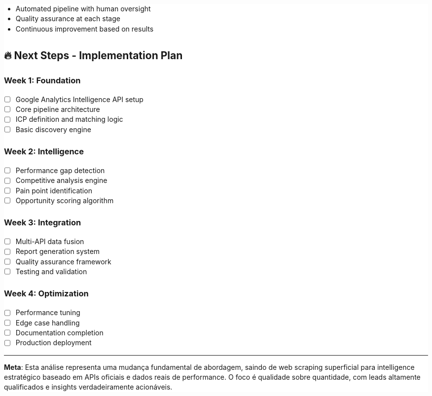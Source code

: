 - Automated pipeline with human oversight
- Quality assurance at each stage
- Continuous improvement based on results

## 🔥 Next Steps - Implementation Plan

### Week 1: Foundation

- [ ] Google Analytics Intelligence API setup
- [ ] Core pipeline architecture
- [ ] ICP definition and matching logic
- [ ] Basic discovery engine

### Week 2: Intelligence

- [ ] Performance gap detection
- [ ] Competitive analysis engine
- [ ] Pain point identification
- [ ] Opportunity scoring algorithm

### Week 3: Integration

- [ ] Multi-API data fusion
- [ ] Report generation system
- [ ] Quality assurance framework
- [ ] Testing and validation

### Week 4: Optimization

- [ ] Performance tuning
- [ ] Edge case handling
- [ ] Documentation completion
- [ ] Production deployment

---

**Meta**: Esta análise representa uma mudança fundamental de abordagem, saindo de web scraping superficial para intelligence estratégico baseado em APIs oficiais e dados reais de performance. O foco é qualidade sobre quantidade, com leads altamente qualificados e insights verdadeiramente acionáveis.
